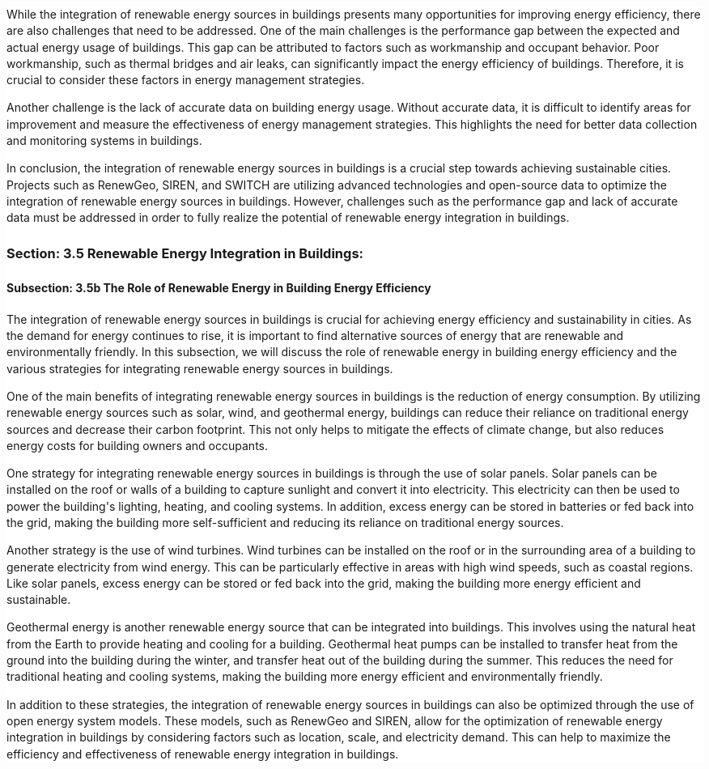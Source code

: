 While the integration of renewable energy sources in buildings presents many opportunities for improving energy efficiency, there are also challenges that need to be addressed. One of the main challenges is the performance gap between the expected and actual energy usage of buildings. This gap can be attributed to factors such as workmanship and occupant behavior. Poor workmanship, such as thermal bridges and air leaks, can significantly impact the energy efficiency of buildings. Therefore, it is crucial to consider these factors in energy management strategies.

Another challenge is the lack of accurate data on building energy usage. Without accurate data, it is difficult to identify areas for improvement and measure the effectiveness of energy management strategies. This highlights the need for better data collection and monitoring systems in buildings.

In conclusion, the integration of renewable energy sources in buildings is a crucial step towards achieving sustainable cities. Projects such as RenewGeo, SIREN, and SWITCH are utilizing advanced technologies and open-source data to optimize the integration of renewable energy sources in buildings. However, challenges such as the performance gap and lack of accurate data must be addressed in order to fully realize the potential of renewable energy integration in buildings. 


### Section: 3.5 Renewable Energy Integration in Buildings:

#### Subsection: 3.5b The Role of Renewable Energy in Building Energy Efficiency

The integration of renewable energy sources in buildings is crucial for achieving energy efficiency and sustainability in cities. As the demand for energy continues to rise, it is important to find alternative sources of energy that are renewable and environmentally friendly. In this subsection, we will discuss the role of renewable energy in building energy efficiency and the various strategies for integrating renewable energy sources in buildings.

One of the main benefits of integrating renewable energy sources in buildings is the reduction of energy consumption. By utilizing renewable energy sources such as solar, wind, and geothermal energy, buildings can reduce their reliance on traditional energy sources and decrease their carbon footprint. This not only helps to mitigate the effects of climate change, but also reduces energy costs for building owners and occupants.

One strategy for integrating renewable energy sources in buildings is through the use of solar panels. Solar panels can be installed on the roof or walls of a building to capture sunlight and convert it into electricity. This electricity can then be used to power the building's lighting, heating, and cooling systems. In addition, excess energy can be stored in batteries or fed back into the grid, making the building more self-sufficient and reducing its reliance on traditional energy sources.

Another strategy is the use of wind turbines. Wind turbines can be installed on the roof or in the surrounding area of a building to generate electricity from wind energy. This can be particularly effective in areas with high wind speeds, such as coastal regions. Like solar panels, excess energy can be stored or fed back into the grid, making the building more energy efficient and sustainable.

Geothermal energy is another renewable energy source that can be integrated into buildings. This involves using the natural heat from the Earth to provide heating and cooling for a building. Geothermal heat pumps can be installed to transfer heat from the ground into the building during the winter, and transfer heat out of the building during the summer. This reduces the need for traditional heating and cooling systems, making the building more energy efficient and environmentally friendly.

In addition to these strategies, the integration of renewable energy sources in buildings can also be optimized through the use of open energy system models. These models, such as RenewGeo and SIREN, allow for the optimization of renewable energy integration in buildings by considering factors such as location, scale, and electricity demand. This can help to maximize the efficiency and effectiveness of renewable energy integration in buildings.

